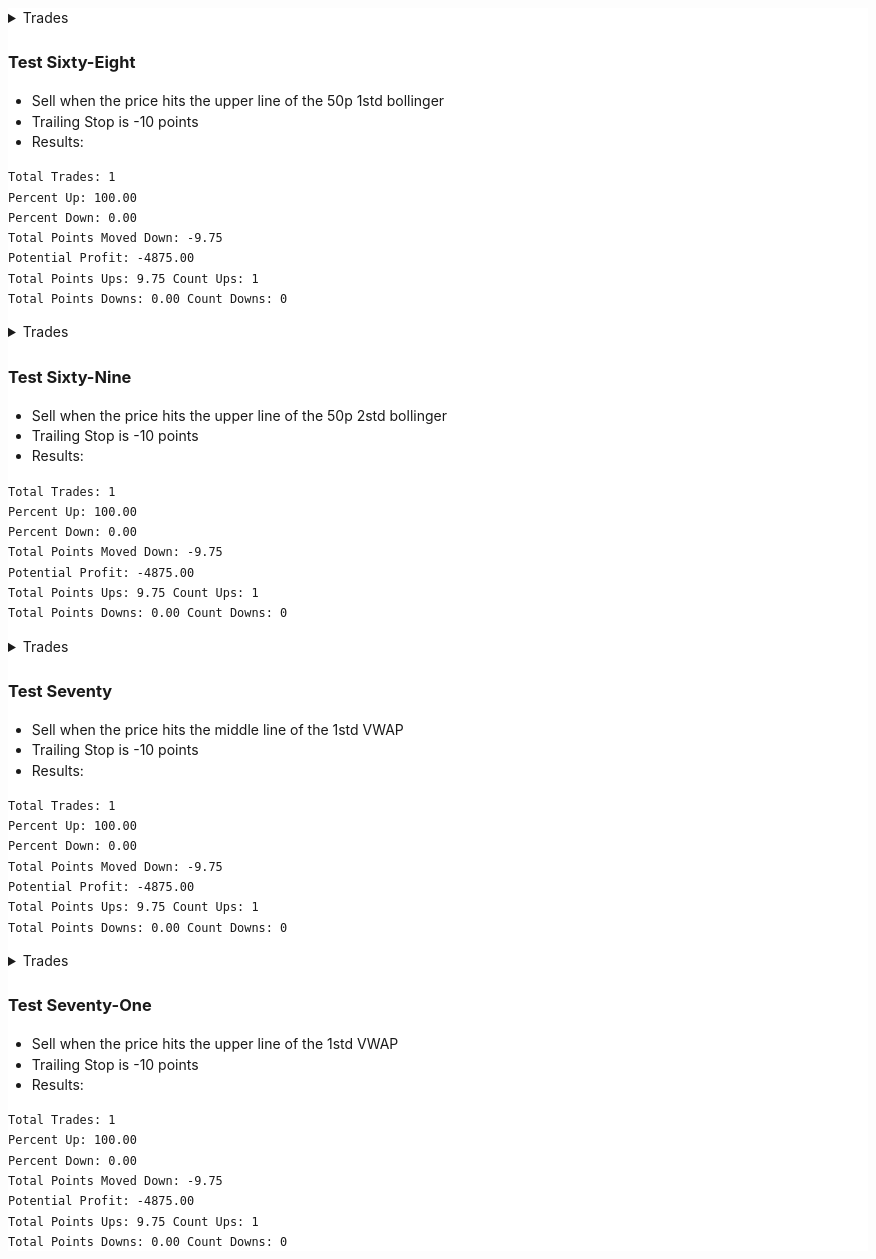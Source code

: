 
<details><summary>Trades</summary></details>

### Test Sixty-Eight
* Sell when the price hits the upper line of the 50p 1std bollinger
* Trailing Stop is -10 points
* Results:
```
Total Trades: 1
Percent Up: 100.00
Percent Down: 0.00
Total Points Moved Down: -9.75
Potential Profit: -4875.00
Total Points Ups: 9.75 Count Ups: 1
Total Points Downs: 0.00 Count Downs: 0
```

<details><summary>Trades</summary></details>

### Test Sixty-Nine
* Sell when the price hits the upper line of the 50p 2std bollinger
* Trailing Stop is -10 points
* Results:
```
Total Trades: 1
Percent Up: 100.00
Percent Down: 0.00
Total Points Moved Down: -9.75
Potential Profit: -4875.00
Total Points Ups: 9.75 Count Ups: 1
Total Points Downs: 0.00 Count Downs: 0
```

<details><summary>Trades</summary></details>

### Test Seventy
* Sell when the price hits the middle line of the 1std VWAP
* Trailing Stop is -10 points
* Results:
```
Total Trades: 1
Percent Up: 100.00
Percent Down: 0.00
Total Points Moved Down: -9.75
Potential Profit: -4875.00
Total Points Ups: 9.75 Count Ups: 1
Total Points Downs: 0.00 Count Downs: 0
```

<details><summary>Trades</summary></details>

### Test Seventy-One
* Sell when the price hits the upper line of the 1std VWAP
* Trailing Stop is -10 points
* Results:
```
Total Trades: 1
Percent Up: 100.00
Percent Down: 0.00
Total Points Moved Down: -9.75
Potential Profit: -4875.00
Total Points Ups: 9.75 Count Ups: 1
Total Points Downs: 0.00 Count Downs: 0
```
